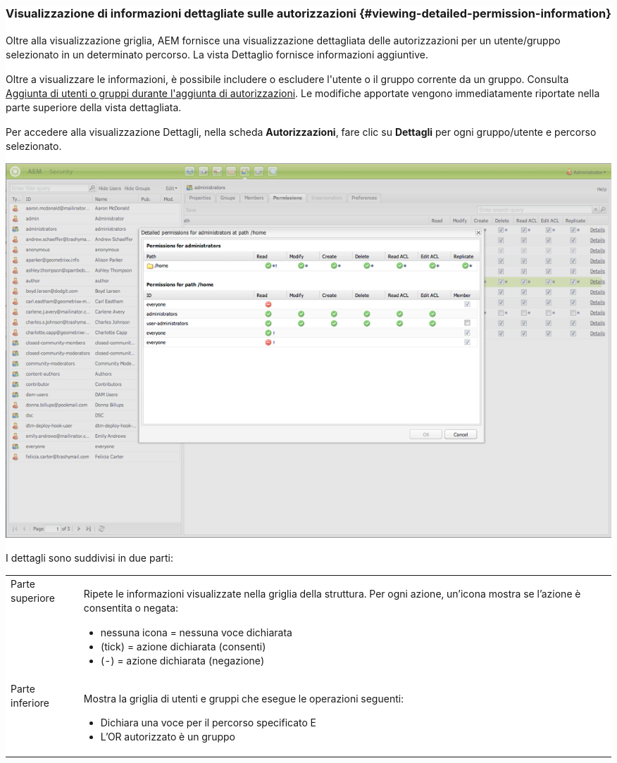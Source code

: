 
### Visualizzazione di informazioni dettagliate sulle autorizzazioni {#viewing-detailed-permission-information}

Oltre alla visualizzazione griglia, AEM fornisce una visualizzazione dettagliata delle autorizzazioni per un utente/gruppo selezionato in un determinato percorso. La vista Dettaglio fornisce informazioni aggiuntive.

Oltre a visualizzare le informazioni, è possibile includere o escludere l&#39;utente o il gruppo corrente da un gruppo. Consulta [Aggiunta di utenti o gruppi durante l&#39;aggiunta di autorizzazioni](#adding-users-or-groups-while-adding-permissions). Le modifiche apportate vengono immediatamente riportate nella parte superiore della vista dettagliata.

Per accedere alla visualizzazione Dettagli, nella scheda **Autorizzazioni**, fare clic su **Dettagli** per ogni gruppo/utente e percorso selezionato.

![dettagli autorizzazione](assets/permissiondetails.png)

I dettagli sono suddivisi in due parti:

<table>
 <tbody>
  <tr>
   <td>Parte superiore</td>
   <td><p>Ripete le informazioni visualizzate nella griglia della struttura. Per ogni azione, un’icona mostra se l’azione è consentita o negata:</p>
    <ul>
     <li>nessuna icona = nessuna voce dichiarata</li>
     <li>(tick) = azione dichiarata (consenti)</li>
     <li>(-) = azione dichiarata (negazione)</li>
    </ul> </td>
  </tr>
  <tr>
   <td>Parte inferiore</td>
   <td><p>Mostra la griglia di utenti e gruppi che esegue le operazioni seguenti:</p>
    <ul>
     <li>Dichiara una voce per il percorso specificato E</li>
     <li>L’OR autorizzato è un gruppo</li>
    </ul> </td>